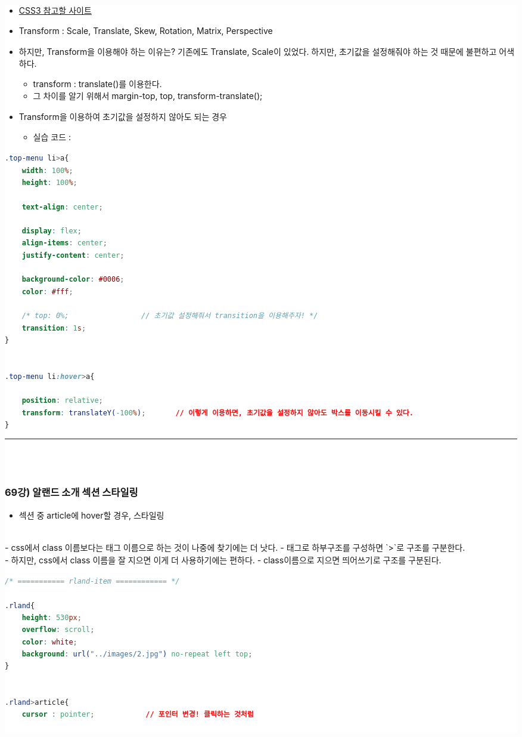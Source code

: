 - [CSS3 참고할 사이트](https://www.toptal.com/developers/css3maker)

- Transform : Scale, Translate, Skew, Rotation, Matrix, Perspective

- 하지만, Transform을 이용해야 하는 이유는? 기존에도 Translate, Scale이 있었다. 하지만, 초기값을 설정해줘야 하는 것 때문에 불편하고 어색하다.
	- transform : translate()를 이용한다.
	- 그 차이를 알기 위해서 margin-top, top, transform-translate();


- Transform을 이용하여 초기값을 설정하지 않아도 되는 경우 
	- 실습 코드 : 
	
```css
.top-menu li>a{ 
	width: 100%;
	height: 100%;
	
	text-align: center;
	
	display: flex;
	align-items: center;
	justify-content: center;
	
	background-color: #0006;
	color: #fff;
	
	/* top: 0%;					// 초기값 설정해줘서 transition을 이용해주자! */
	transition: 1s;
}


.top-menu li:hover>a{ 
	
	position: relative;
	transform: translateY(-100%); 		// 이렇게 이용하면, 초기값을 설정하지 않아도 박스를 이동시킬 수 있다. 
}

```


---
 
<br><br>
### 69강) 알랜드 소개 섹션 스타일링

- 섹션 중 article에 hover할 경우, 스타일링

<br>
- css에서 class 이름보다는 태그 이름으로 하는 것이 나중에 찾기에는 더 낫다.  
	- 태그로 하부구조를 구성하면 `>`로 구조를 구분한다.

<br>
- 하지만, css에서 class 이름을 잘 지으면 이게 더 사용하기에는 편하다.
	- class이름으로 지으면 띄어쓰기로 구조를 구분된다.

```css
/* =========== rland-item ============ */

.rland{ 
	height: 530px;
	overflow: scroll;
	color: white;
	background: url("../images/2.jpg") no-repeat left top;
} 


.rland>article{
	cursor : pointer;			 // 포인터 변경! 클릭하는 것처럼 
	
```
